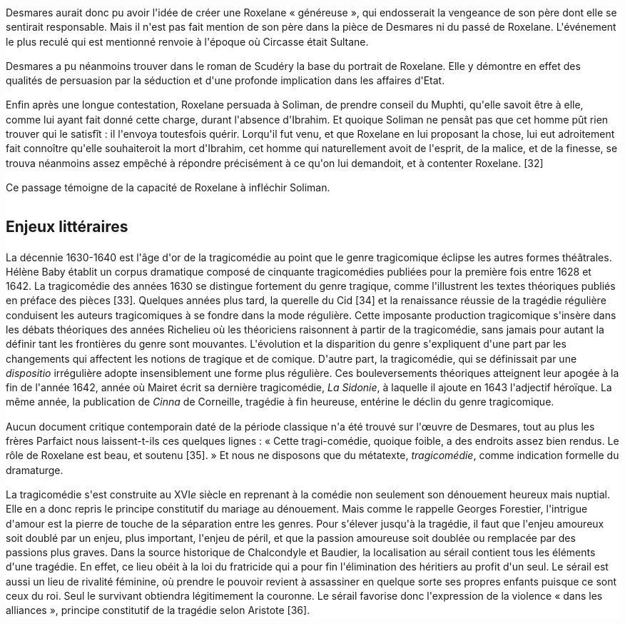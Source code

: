 Desmares aurait donc pu avoir l'idée de créer une Roxelane « généreuse », qui endosserait la vengeance de son père dont elle se sentirait responsable. Mais il n'est pas fait mention de son père dans la pièce de Desmares ni du passé de Roxelane. L'événement le plus reculé qui est mentionné renvoie à l'époque où Circasse était Sultane.

Desmares a pu néanmoins trouver dans le roman de Scudéry la base du portrait de Roxelane. Elle y démontre en effet des qualités de persuasion par la séduction et d'une profonde implication dans les affaires d'Etat.


Enfin après une longue contestation, Roxelane persuada à Soliman, de prendre conseil du Muphti, qu'elle savoit être à elle, comme lui ayant fait donné cette charge, durant l'absence d'Ibrahim. Et quoique Soliman ne pensât pas que cet homme pût rien trouver qui le satisfît : il l'envoya toutesfois quérir. Lorqu'il fut venu, et que Roxelane en lui proposant la chose, lui eut adroitement fait connoître qu'elle souhaiteroit la mort d'Ibrahim, cet homme qui naturellement avoit de l'esprit, de la malice, et de la finesse, se trouva néanmoins assez empêché à répondre précisément à ce qu'on lui demandoit, et à contenter Roxelane. [32]

Ce passage témoigne de la capacité de Roxelane à infléchir Soliman.


## Enjeux littéraires

La décennie 1630-1640 est l'âge d'or de la tragicomédie au point que le genre tragicomique éclipse les autres formes théâtrales. Hélène Baby établit un corpus dramatique composé de cinquante tragicomédies publiées pour la première fois entre 1628 et 1642. La tragicomédie des années 1630 se distingue fortement du genre tragique, comme l'illustrent les textes théoriques publiés en préface des pièces [33]. Quelques années plus tard, la querelle du Cid [34] et la renaissance réussie de la tragédie régulière conduisent les auteurs tragicomiques à se fondre dans la mode régulière. Cette imposante production tragicomique s'insère dans les débats théoriques des années Richelieu où les théoriciens raisonnent à partir de la tragicomédie, sans jamais pour autant la définir tant les frontières du genre sont mouvantes. L'évolution et la disparition du genre s'expliquent d'une part par les changements qui affectent les notions de tragique et de comique. D'autre part, la tragicomédie, qui se définissait par une *dispositio* irrégulière adopte insensiblement une forme plus régulière. Ces bouleversements théoriques atteignent leur apogée à la fin de l'année 1642, année où Mairet écrit sa dernière tragicomédie, *La Sidonie*, à laquelle il ajoute en 1643 l'adjectif héroïque. La même année, la publication de *Cinna* de Corneille, tragédie à fin heureuse, entérine le déclin du genre tragicomique.

Aucun document critique contemporain daté de la période classique n'a été trouvé sur l'œuvre de Desmares, tout au plus les frères Parfaict nous laissent-t-ils ces quelques lignes : « Cette tragi-comédie, quoique foible, a des endroits assez bien rendus. Le rôle de Roxelane est beau, et soutenu [35]. » Et nous ne disposons que du métatexte, *tragicomédie*, comme indication formelle du dramaturge.

La tragicomédie s'est construite au XVI*e* siècle en reprenant à la comédie non seulement son dénouement heureux mais nuptial. Elle en a donc repris le principe constitutif du mariage au dénouement. Mais comme le rappelle Georges Forestier, l'intrigue d'amour est la pierre de touche de la séparation entre les genres. Pour s'élever jusqu'à la tragédie, il faut que l'enjeu amoureux soit doublé par un enjeu, plus important, l'enjeu de péril, et que la passion amoureuse soit doublée ou remplacée par des passions plus graves. Dans la source historique de Chalcondyle et Baudier, la localisation au sérail contient tous les éléments d'une tragédie. En effet, ce lieu obéit à la loi du fratricide qui a pour fin l'élimination des héritiers au profit d'un seul. Le sérail est aussi un lieu de rivalité féminine, où prendre le pouvoir revient à assassiner en quelque sorte ses propres enfants puisque ce sont ceux du roi. Seul le survivant obtiendra légitimement la couronne. Le sérail favorise donc l'expression de la violence « dans les alliances », principe constitutif de la tragédie selon Aristote [36].
